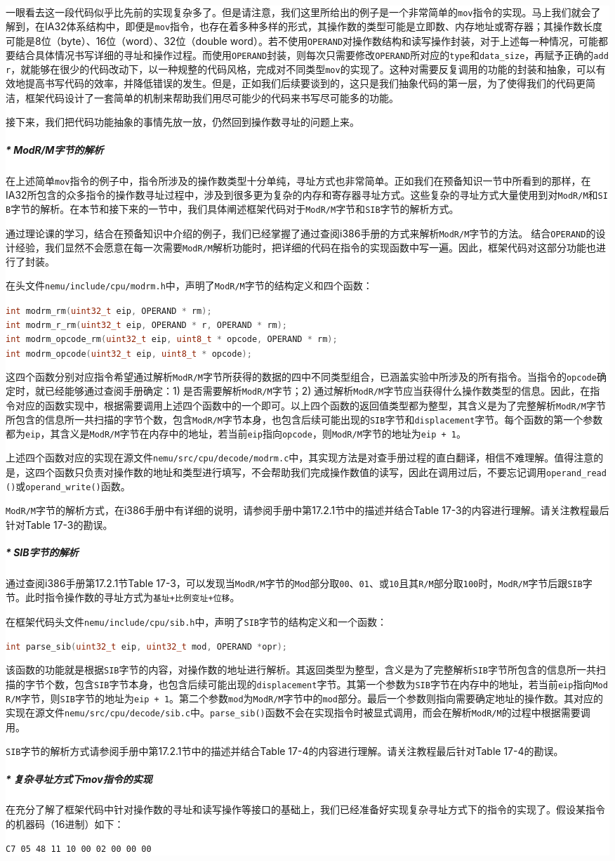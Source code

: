 一眼看去这一段代码似乎比先前的实现复杂多了。但是请注意，我们这里所给出的例子是一个非常简单的`mov`指令的实现。马上我们就会了解到，在IA32体系结构中，即便是`mov`指令，也存在着多种多样的形式，其操作数的类型可能是立即数、内存地址或寄存器；其操作数长度可能是8位（byte）、16位（word）、32位（double word）。若不使用`OPERAND`对操作数结构和读写操作封装，对于上述每一种情况，可能都要结合具体情况书写详细的寻址和操作过程。而使用`OPERAND`封装，则每次只需要修改`OPERAND`所对应的`type`和`data_size`，再赋予正确的`addr`，就能够在很少的代码改动下，以一种规整的代码风格，完成对不同类型`mov`的实现了。这种对需要反复调用的功能的封装和抽象，可以有效地提高书写代码的效率，并降低错误的发生。但是，正如我们后续要谈到的，这只是我们抽象代码的第一层，为了使得我们的代码更简洁，框架代码设计了一套简单的机制来帮助我们用尽可能少的代码来书写尽可能多的功能。

接下来，我们把代码功能抽象的事情先放一放，仍然回到操作数寻址的问题上来。

##### * ModR/M字节的解析

在上述简单`mov`指令的例子中，指令所涉及的操作数类型十分单纯，寻址方式也非常简单。正如我们在预备知识一节中所看到的那样，在IA32所包含的众多指令的操作数寻址过程中，涉及到很多更为复杂的内存和寄存器寻址方式。这些复杂的寻址方式大量使用到对`ModR/M`和`SIB`字节的解析。在本节和接下来的一节中，我们具体阐述框架代码对于`ModR/M`字节和`SIB`字节的解析方式。

通过理论课的学习，结合在预备知识中介绍的例子，我们已经掌握了通过查阅i386手册的方式来解析`ModR/M`字节的方法。 结合`OPERAND`的设计经验，我们显然不会愿意在每一次需要`ModR/M`解析功能时，把详细的代码在指令的实现函数中写一遍。因此，框架代码对这部分功能也进行了封装。

在头文件`nemu/include/cpu/modrm.h`中，声明了`ModR/M`字节的结构定义和四个函数：

```c
int modrm_rm(uint32_t eip, OPERAND * rm);
int modrm_r_rm(uint32_t eip, OPERAND * r, OPERAND * rm);
int modrm_opcode_rm(uint32_t eip, uint8_t * opcode, OPERAND * rm);
int modrm_opcode(uint32_t eip, uint8_t * opcode);
```

这四个函数分别对应指令希望通过解析`ModR/M`字节所获得的数据的四中不同类型组合，已涵盖实验中所涉及的所有指令。当指令的`opcode`确定时，就已经能够通过查阅手册确定：1) 是否需要解析`ModR/M`字节；2) 通过解析`ModR/M`字节应当获得什么操作数类型的信息。因此，在指令对应的函数实现中，根据需要调用上述四个函数中的一个即可。以上四个函数的返回值类型都为整型，其含义是为了完整解析`ModR/M`字节所包含的信息所一共扫描的字节个数，包含`ModR/M`字节本身，也包含后续可能出现的`SIB`字节和`displacement`字节。每个函数的第一个参数都为`eip`，其含义是`ModR/M`字节在内存中的地址，若当前`eip`指向`opcode`，则`ModR/M`字节的地址为`eip + 1`。

上述四个函数对应的实现在源文件`nemu/src/cpu/decode/modrm.c`中，其实现方法是对查手册过程的直白翻译，相信不难理解。值得注意的是，这四个函数只负责对操作数的地址和类型进行填写，不会帮助我们完成操作数值的读写，因此在调用过后，不要忘记调用`operand_read()`或`operand_write()`函数。

`ModR/M`字节的解析方式，在i386手册中有详细的说明，请参阅手册中第17.2.1节中的描述并结合Table 17-3的内容进行理解。请关注教程最后针对Table 17-3的勘误。

##### * SIB字节的解析

通过查阅i386手册第17.2.1节Table 17-3，可以发现当`ModR/M`字节的`Mod`部分取`00`、`01`、或`10`且其`R/M`部分取`100`时，`ModR/M`字节后跟`SIB`字节。此时指令操作数的寻址方式为`基址+比例变址+位移`。

在框架代码头文件`nemu/include/cpu/sib.h`中，声明了`SIB`字节的结构定义和一个函数：

```c
int parse_sib(uint32_t eip, uint32_t mod, OPERAND *opr);
```

该函数的功能就是根据`SIB`字节的内容，对操作数的地址进行解析。其返回类型为整型，含义是为了完整解析`SIB`字节所包含的信息所一共扫描的字节个数，包含`SIB`字节本身，也包含后续可能出现的`displacement`字节。其第一个参数为`SIB`字节在内存中的地址，若当前`eip`指向`ModR/M`字节，则`SIB`字节的地址为`eip + 1`。第二个参数`mod`为`ModR/M`字节中的`mod`部分。最后一个参数则指向需要确定地址的操作数。其对应的实现在源文件`nemu/src/cpu/decode/sib.c`中。`parse_sib()`函数不会在实现指令时被显式调用，而会在解析`ModR/M`的过程中根据需要调用。

`SIB`字节的解析方式请参阅手册中第17.2.1节中的描述并结合Table 17-4的内容进行理解。请关注教程最后针对Table 17-4的勘误。

##### * 复杂寻址方式下mov指令的实现

在充分了解了框架代码中针对操作数的寻址和读写操作等接口的基础上，我们已经准备好实现复杂寻址方式下的指令的实现了。假设某指令的机器码（16进制）如下：

```
C7 05 48 11 10 00 02 00 00 00
```
